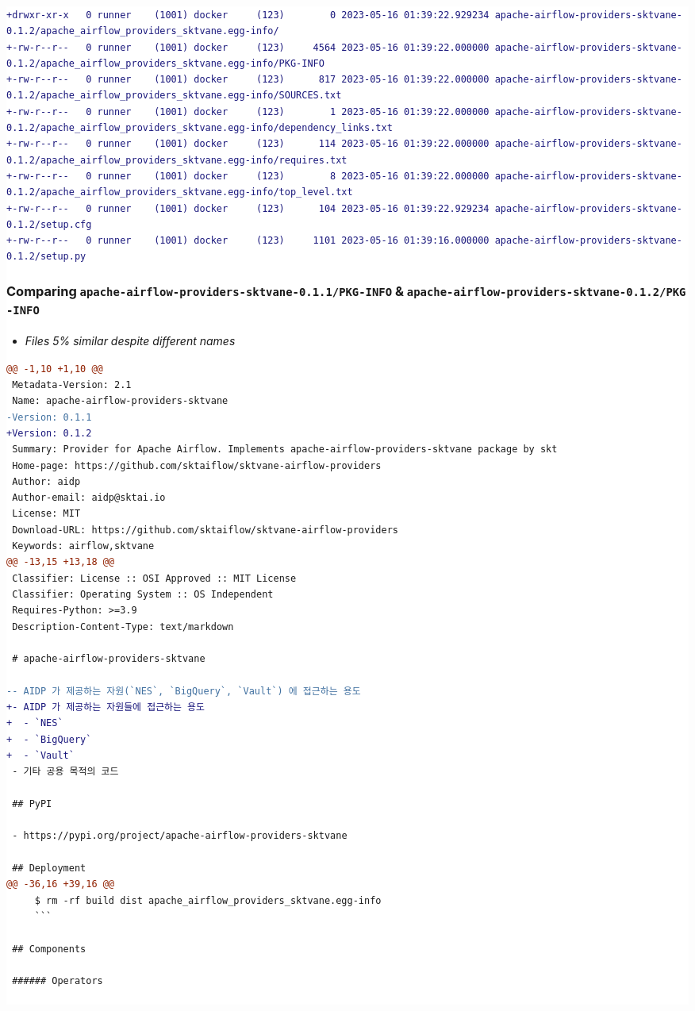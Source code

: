 ```diff
+drwxr-xr-x   0 runner    (1001) docker     (123)        0 2023-05-16 01:39:22.929234 apache-airflow-providers-sktvane-0.1.2/apache_airflow_providers_sktvane.egg-info/
+-rw-r--r--   0 runner    (1001) docker     (123)     4564 2023-05-16 01:39:22.000000 apache-airflow-providers-sktvane-0.1.2/apache_airflow_providers_sktvane.egg-info/PKG-INFO
+-rw-r--r--   0 runner    (1001) docker     (123)      817 2023-05-16 01:39:22.000000 apache-airflow-providers-sktvane-0.1.2/apache_airflow_providers_sktvane.egg-info/SOURCES.txt
+-rw-r--r--   0 runner    (1001) docker     (123)        1 2023-05-16 01:39:22.000000 apache-airflow-providers-sktvane-0.1.2/apache_airflow_providers_sktvane.egg-info/dependency_links.txt
+-rw-r--r--   0 runner    (1001) docker     (123)      114 2023-05-16 01:39:22.000000 apache-airflow-providers-sktvane-0.1.2/apache_airflow_providers_sktvane.egg-info/requires.txt
+-rw-r--r--   0 runner    (1001) docker     (123)        8 2023-05-16 01:39:22.000000 apache-airflow-providers-sktvane-0.1.2/apache_airflow_providers_sktvane.egg-info/top_level.txt
+-rw-r--r--   0 runner    (1001) docker     (123)      104 2023-05-16 01:39:22.929234 apache-airflow-providers-sktvane-0.1.2/setup.cfg
+-rw-r--r--   0 runner    (1001) docker     (123)     1101 2023-05-16 01:39:16.000000 apache-airflow-providers-sktvane-0.1.2/setup.py
```

### Comparing `apache-airflow-providers-sktvane-0.1.1/PKG-INFO` & `apache-airflow-providers-sktvane-0.1.2/PKG-INFO`

 * *Files 5% similar despite different names*

```diff
@@ -1,10 +1,10 @@
 Metadata-Version: 2.1
 Name: apache-airflow-providers-sktvane
-Version: 0.1.1
+Version: 0.1.2
 Summary: Provider for Apache Airflow. Implements apache-airflow-providers-sktvane package by skt
 Home-page: https://github.com/sktaiflow/sktvane-airflow-providers
 Author: aidp
 Author-email: aidp@sktai.io
 License: MIT
 Download-URL: https://github.com/sktaiflow/sktvane-airflow-providers
 Keywords: airflow,sktvane
@@ -13,15 +13,18 @@
 Classifier: License :: OSI Approved :: MIT License
 Classifier: Operating System :: OS Independent
 Requires-Python: >=3.9
 Description-Content-Type: text/markdown
 
 # apache-airflow-providers-sktvane
 
-- AIDP 가 제공하는 자원(`NES`, `BigQuery`, `Vault`) 에 접근하는 용도
+- AIDP 가 제공하는 자원들에 접근하는 용도
+  - `NES`
+  - `BigQuery`
+  - `Vault`
 - 기타 공용 목적의 코드
 
 ## PyPI
 
 - https://pypi.org/project/apache-airflow-providers-sktvane
 
 ## Deployment
@@ -36,16 +39,16 @@
     $ rm -rf build dist apache_airflow_providers_sktvane.egg-info 
     ```
 
 ## Components
 
 ###### Operators
 
```